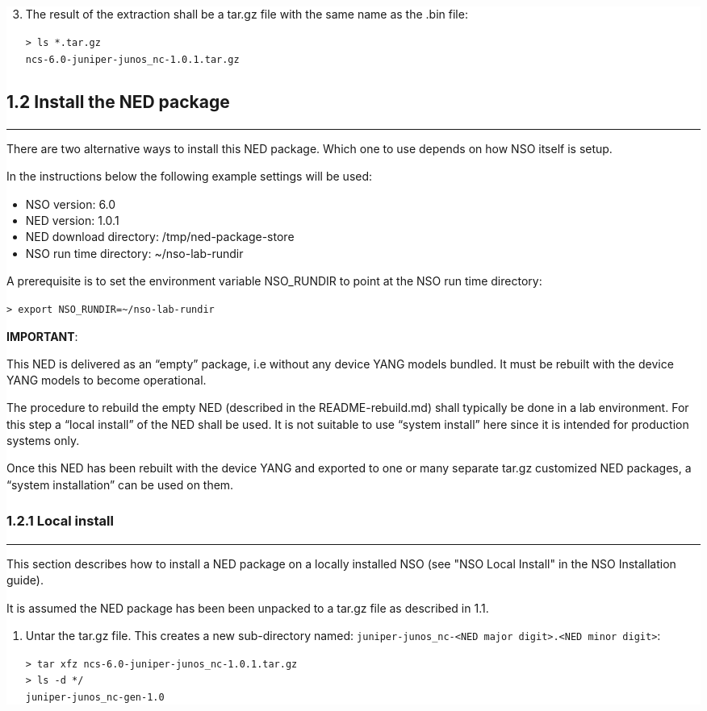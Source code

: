   3. The result of the extraction shall be a tar.gz file with the same name as the .bin file:

      ```
      > ls *.tar.gz
      ncs-6.0-juniper-junos_nc-1.0.1.tar.gz
      ```


## 1.2 Install the NED package
------------------------------

  There are two alternative ways to install this NED package.
  Which one to use depends on how NSO itself is setup.

  In the instructions below the following example settings will be used:

  - NSO version: 6.0
  - NED version: 1.0.1
  - NED download directory: /tmp/ned-package-store
  - NSO run time directory: ~/nso-lab-rundir

  A prerequisite is to set the environment variable NSO_RUNDIR to point at the NSO run time directory:

  ```
  > export NSO_RUNDIR=~/nso-lab-rundir
  ```

  **IMPORTANT**:

  This NED is delivered as an “empty” package, i.e without any device YANG models bundled.
  It must be rebuilt with the device YANG models to become operational.

  The procedure to rebuild the empty NED (described in the README-rebuild.md) shall typically
  be done in a lab environment. For this step a “local install” of the NED shall be used.
  It is not suitable to use “system install” here since it is intended for production systems only.

  Once this NED has been rebuilt with the device YANG and exported to one or many
  separate tar.gz customized NED packages, a “system installation” can be used on them.


### 1.2.1 Local install
-----------------------

  This section describes how to install a NED package on a locally installed NSO
  (see "NSO Local Install" in the NSO Installation guide).

  It is assumed the NED package has been been unpacked to a tar.gz file as described in 1.1.

  1. Untar the tar.gz file. This creates a new sub-directory named:
     `juniper-junos_nc-<NED major digit>.<NED minor digit>`:

     ```
     > tar xfz ncs-6.0-juniper-junos_nc-1.0.1.tar.gz
     > ls -d */
     juniper-junos_nc-gen-1.0
     ```

